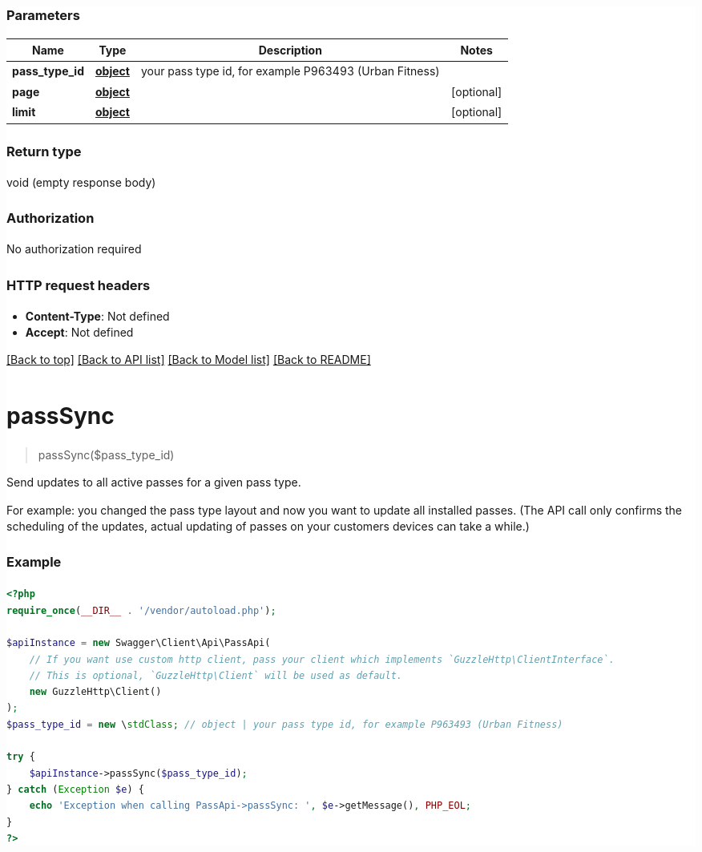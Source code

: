 ### Parameters

Name | Type | Description  | Notes
------------- | ------------- | ------------- | -------------
 **pass_type_id** | [**object**](../Model/.md)| your pass type id, for example P963493 (Urban Fitness) |
 **page** | [**object**](../Model/.md)|  | [optional]
 **limit** | [**object**](../Model/.md)|  | [optional]

### Return type

void (empty response body)

### Authorization

No authorization required

### HTTP request headers

 - **Content-Type**: Not defined
 - **Accept**: Not defined

[[Back to top]](#) [[Back to API list]](../../README.md#documentation-for-api-endpoints) [[Back to Model list]](../../README.md#documentation-for-models) [[Back to README]](../../README.md)

# **passSync**
> passSync($pass_type_id)

Send updates to all active passes for a given pass type.

For example: you changed the pass type layout and now you want to update all installed passes. (The API call only confirms the scheduling of the updates, actual updating of passes on your customers devices can take a while.)

### Example
```php
<?php
require_once(__DIR__ . '/vendor/autoload.php');

$apiInstance = new Swagger\Client\Api\PassApi(
    // If you want use custom http client, pass your client which implements `GuzzleHttp\ClientInterface`.
    // This is optional, `GuzzleHttp\Client` will be used as default.
    new GuzzleHttp\Client()
);
$pass_type_id = new \stdClass; // object | your pass type id, for example P963493 (Urban Fitness)

try {
    $apiInstance->passSync($pass_type_id);
} catch (Exception $e) {
    echo 'Exception when calling PassApi->passSync: ', $e->getMessage(), PHP_EOL;
}
?>
```

